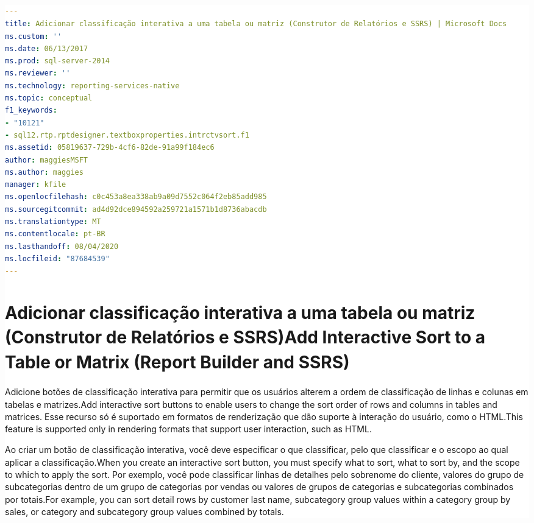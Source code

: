 ```yaml
---
title: Adicionar classificação interativa a uma tabela ou matriz (Construtor de Relatórios e SSRS) | Microsoft Docs
ms.custom: ''
ms.date: 06/13/2017
ms.prod: sql-server-2014
ms.reviewer: ''
ms.technology: reporting-services-native
ms.topic: conceptual
f1_keywords:
- "10121"
- sql12.rtp.rptdesigner.textboxproperties.intrctvsort.f1
ms.assetid: 05819637-729b-4cf6-82de-91a99f184ec6
author: maggiesMSFT
ms.author: maggies
manager: kfile
ms.openlocfilehash: c0c453a8ea338ab9a09d7552c064f2eb85add985
ms.sourcegitcommit: ad4d92dce894592a259721a1571b1d8736abacdb
ms.translationtype: MT
ms.contentlocale: pt-BR
ms.lasthandoff: 08/04/2020
ms.locfileid: "87684539"
---
```

# <a name="add-interactive-sort-to-a-table-or-matrix-report-builder-and-ssrs"></a><span data-ttu-id="b32a9-102">Adicionar classificação interativa a uma tabela ou matriz (Construtor de Relatórios e SSRS)</span><span class="sxs-lookup"><span data-stu-id="b32a9-102">Add Interactive Sort to a Table or Matrix (Report Builder and SSRS)</span></span>
  <span data-ttu-id="b32a9-103">Adicione botões de classificação interativa para permitir que os usuários alterem a ordem de classificação de linhas e colunas em tabelas e matrizes.</span><span class="sxs-lookup"><span data-stu-id="b32a9-103">Add interactive sort buttons to enable users to change the sort order of rows and columns in tables and matrices.</span></span> <span data-ttu-id="b32a9-104">Esse recurso só é suportado em formatos de renderização que dão suporte à interação do usuário, como o HTML.</span><span class="sxs-lookup"><span data-stu-id="b32a9-104">This feature is supported only in rendering formats that support user interaction, such as HTML.</span></span>  
  
 <span data-ttu-id="b32a9-105">Ao criar um botão de classificação interativa, você deve especificar o que classificar, pelo que classificar e o escopo ao qual aplicar a classificação.</span><span class="sxs-lookup"><span data-stu-id="b32a9-105">When you create an interactive sort button, you must specify what to sort, what to sort by, and the scope to which to apply the sort.</span></span> <span data-ttu-id="b32a9-106">Por exemplo, você pode classificar linhas de detalhes pelo sobrenome do cliente, valores do grupo de subcategorias dentro de um grupo de categorias por vendas ou valores de grupos de categorias e subcategorias combinados por totais.</span><span class="sxs-lookup"><span data-stu-id="b32a9-106">For example, you can sort detail rows by customer last name, subcategory group values within a category group by sales, or category and subcategory group values combined by totals.</span></span>  
  
